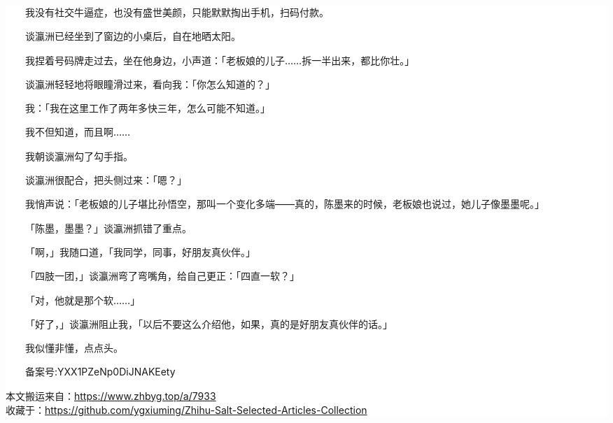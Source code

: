 &emsp;&emsp;我没有社交牛逼症，也没有盛世美颜，只能默默掏出手机，扫码付款。  
  
&emsp;&emsp;谈瀛洲已经坐到了窗边的小桌后，自在地晒太阳。  
  
&emsp;&emsp;我捏着号码牌走过去，坐在他身边，小声道：「老板娘的儿子……拆一半出来，都比你壮。」  
  
&emsp;&emsp;谈瀛洲轻轻地将眼瞳滑过来，看向我：「你怎么知道的？」  
  
&emsp;&emsp;我：「我在这里工作了两年多快三年，怎么可能不知道。」  
  
&emsp;&emsp;我不但知道，而且啊……  
  
&emsp;&emsp;我朝谈瀛洲勾了勾手指。  
  
&emsp;&emsp;谈瀛洲很配合，把头侧过来：「嗯？」  
  
&emsp;&emsp;我悄声说：「老板娘的儿子堪比孙悟空，那叫一个变化多端——真的，陈墨来的时候，老板娘也说过，她儿子像墨墨呢。」  
  
&emsp;&emsp;「陈墨，墨墨？」谈瀛洲抓错了重点。  
  
&emsp;&emsp;「啊，」我随口道，「我同学，同事，好朋友真伙伴。」  
  
&emsp;&emsp;「四肢一团，」谈瀛洲弯了弯嘴角，给自己更正：「四直一软？」  
  
&emsp;&emsp;「对，他就是那个软……」  
  
&emsp;&emsp;「好了，」谈瀛洲阻止我，「以后不要这么介绍他，如果，真的是好朋友真伙伴的话。」  
  
&emsp;&emsp;我似懂非懂，点点头。  
  
&emsp;&emsp;备案号:YXX1PZeNp0DiJNAKEety  
  
本文搬运来自：https://www.zhbyg.top/a/7933  
 收藏于：https://github.com/ygxiuming/Zhihu-Salt-Selected-Articles-Collection